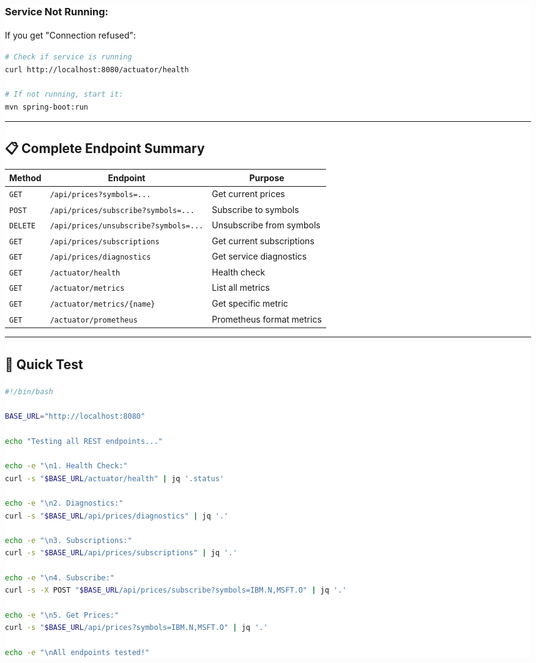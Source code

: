 
### **Service Not Running:**

If you get "Connection refused":
```bash
# Check if service is running
curl http://localhost:8080/actuator/health

# If not running, start it:
mvn spring-boot:run
```

---

## 📋 **Complete Endpoint Summary**

| Method | Endpoint | Purpose |
|--------|----------|---------|
| `GET` | `/api/prices?symbols=...` | Get current prices |
| `POST` | `/api/prices/subscribe?symbols=...` | Subscribe to symbols |
| `DELETE` | `/api/prices/unsubscribe?symbols=...` | Unsubscribe from symbols |
| `GET` | `/api/prices/subscriptions` | Get current subscriptions |
| `GET` | `/api/prices/diagnostics` | Get service diagnostics |
| `GET` | `/actuator/health` | Health check |
| `GET` | `/actuator/metrics` | List all metrics |
| `GET` | `/actuator/metrics/{name}` | Get specific metric |
| `GET` | `/actuator/prometheus` | Prometheus format metrics |

---

## 🎯 **Quick Test**

```bash
#!/bin/bash

BASE_URL="http://localhost:8080"

echo "Testing all REST endpoints..."

echo -e "\n1. Health Check:"
curl -s "$BASE_URL/actuator/health" | jq '.status'

echo -e "\n2. Diagnostics:"
curl -s "$BASE_URL/api/prices/diagnostics" | jq '.'

echo -e "\n3. Subscriptions:"
curl -s "$BASE_URL/api/prices/subscriptions" | jq '.'

echo -e "\n4. Subscribe:"
curl -s -X POST "$BASE_URL/api/prices/subscribe?symbols=IBM.N,MSFT.O" | jq '.'

echo -e "\n5. Get Prices:"
curl -s "$BASE_URL/api/prices?symbols=IBM.N,MSFT.O" | jq '.'

echo -e "\nAll endpoints tested!"
```
